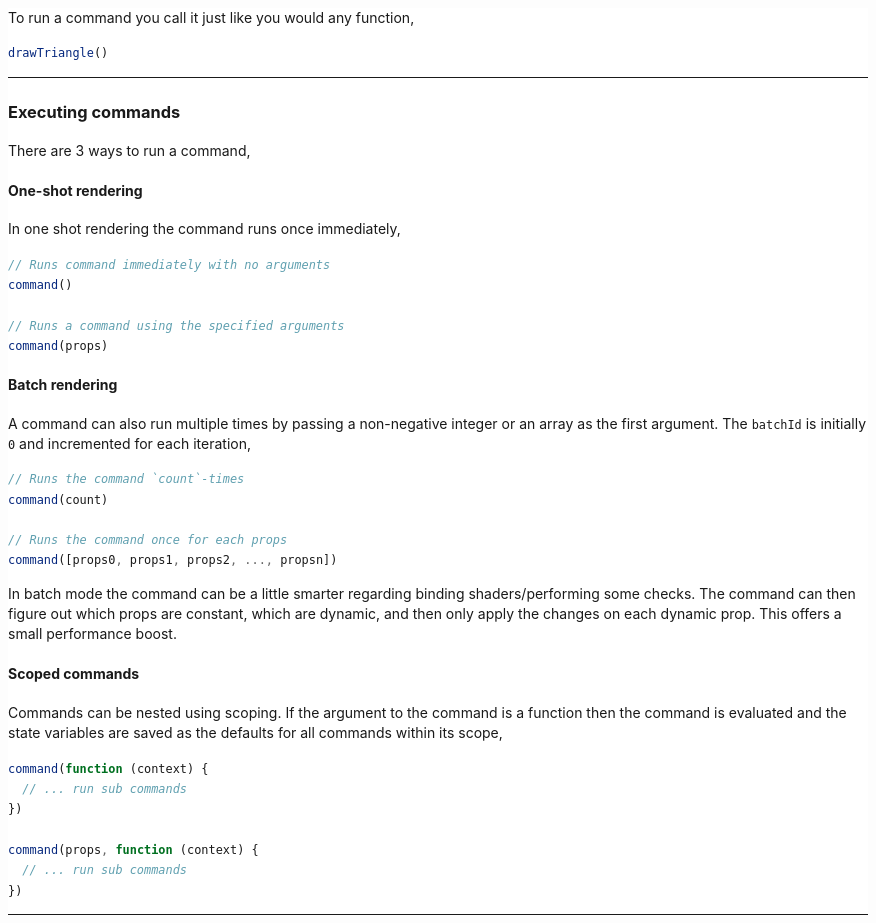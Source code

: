 To run a command you call it just like you would any function,

```javascript
drawTriangle()
```

* * *

### Executing commands

There are 3 ways to run a command,

#### One-shot rendering

In one shot rendering the command runs once immediately,

```javascript
// Runs command immediately with no arguments
command()

// Runs a command using the specified arguments
command(props)
```

#### Batch rendering

A command can also run multiple times by passing a non-negative integer or an array as the first argument. The `batchId` is initially `0` and incremented for each iteration,

```javascript
// Runs the command `count`-times
command(count)

// Runs the command once for each props
command([props0, props1, props2, ..., propsn])
```

In batch mode the command can be a little smarter regarding binding shaders/performing some checks. The command can then figure out which props are constant, which are dynamic, and then only apply the changes on each dynamic prop. This offers a small performance boost. 

#### Scoped commands

Commands can be nested using scoping.  If the argument to the command is a function then the command is evaluated and the state variables are saved as the defaults for all commands within its scope,

```javascript
command(function (context) {
  // ... run sub commands
})

command(props, function (context) {
  // ... run sub commands
})
```

* * *

